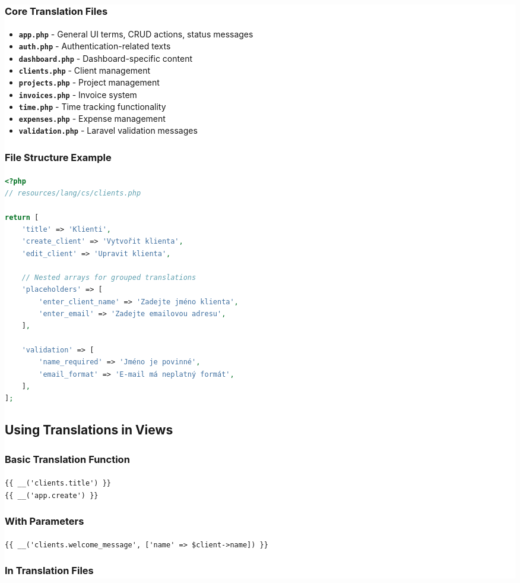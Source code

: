 ### Core Translation Files

- **`app.php`** - General UI terms, CRUD actions, status messages
- **`auth.php`** - Authentication-related texts
- **`dashboard.php`** - Dashboard-specific content
- **`clients.php`** - Client management 
- **`projects.php`** - Project management
- **`invoices.php`** - Invoice system
- **`time.php`** - Time tracking functionality
- **`expenses.php`** - Expense management
- **`validation.php`** - Laravel validation messages

### File Structure Example

```php
<?php
// resources/lang/cs/clients.php

return [
    'title' => 'Klienti',
    'create_client' => 'Vytvořit klienta',
    'edit_client' => 'Upravit klienta',
    
    // Nested arrays for grouped translations
    'placeholders' => [
        'enter_client_name' => 'Zadejte jméno klienta',
        'enter_email' => 'Zadejte emailovou adresu',
    ],
    
    'validation' => [
        'name_required' => 'Jméno je povinné',
        'email_format' => 'E-mail má neplatný formát',
    ],
];
```

## Using Translations in Views

### Basic Translation Function

```blade
{{ __('clients.title') }}
{{ __('app.create') }}
```

### With Parameters

```blade
{{ __('clients.welcome_message', ['name' => $client->name]) }}
```

### In Translation Files
